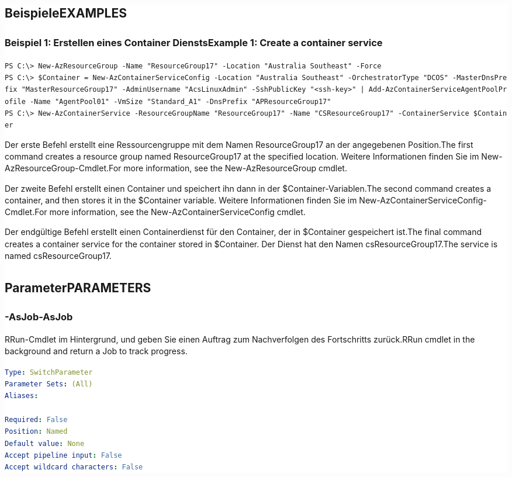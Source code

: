 ## <span data-ttu-id="02735-108">Beispiele</span><span class="sxs-lookup"><span data-stu-id="02735-108">EXAMPLES</span></span>

### <span data-ttu-id="02735-109">Beispiel 1: Erstellen eines Container Diensts</span><span class="sxs-lookup"><span data-stu-id="02735-109">Example 1: Create a container service</span></span>
```
PS C:\> New-AzResourceGroup -Name "ResourceGroup17" -Location "Australia Southeast" -Force
PS C:\> $Container = New-AzContainerServiceConfig -Location "Australia Southeast" -OrchestratorType "DCOS" -MasterDnsPrefix "MasterResourceGroup17" -AdminUsername "AcsLinuxAdmin" -SshPublicKey "<ssh-key>" | Add-AzContainerServiceAgentPoolProfile -Name "AgentPool01" -VmSize "Standard_A1" -DnsPrefix "APResourceGroup17"
PS C:\> New-AzContainerService -ResourceGroupName "ResourceGroup17" -Name "CSResourceGroup17" -ContainerService $Container
```

<span data-ttu-id="02735-110">Der erste Befehl erstellt eine Ressourcengruppe mit dem Namen ResourceGroup17 an der angegebenen Position.</span><span class="sxs-lookup"><span data-stu-id="02735-110">The first command creates a resource group named ResourceGroup17 at the specified location.</span></span>
<span data-ttu-id="02735-111">Weitere Informationen finden Sie im New-AzResourceGroup-Cmdlet.</span><span class="sxs-lookup"><span data-stu-id="02735-111">For more information, see the New-AzResourceGroup cmdlet.</span></span>

<span data-ttu-id="02735-112">Der zweite Befehl erstellt einen Container und speichert ihn dann in der $Container-Variablen.</span><span class="sxs-lookup"><span data-stu-id="02735-112">The second command creates a container, and then stores it in the $Container variable.</span></span>
<span data-ttu-id="02735-113">Weitere Informationen finden Sie im New-AzContainerServiceConfig-Cmdlet.</span><span class="sxs-lookup"><span data-stu-id="02735-113">For more information, see the New-AzContainerServiceConfig cmdlet.</span></span>

<span data-ttu-id="02735-114">Der endgültige Befehl erstellt einen Containerdienst für den Container, der in $Container gespeichert ist.</span><span class="sxs-lookup"><span data-stu-id="02735-114">The final command creates a container service for the container stored in $Container.</span></span>
<span data-ttu-id="02735-115">Der Dienst hat den Namen csResourceGroup17.</span><span class="sxs-lookup"><span data-stu-id="02735-115">The service is named csResourceGroup17.</span></span>

## <span data-ttu-id="02735-116">Parameter</span><span class="sxs-lookup"><span data-stu-id="02735-116">PARAMETERS</span></span>

### <span data-ttu-id="02735-117">-AsJob</span><span class="sxs-lookup"><span data-stu-id="02735-117">-AsJob</span></span>
<span data-ttu-id="02735-118">RRun-Cmdlet im Hintergrund, und geben Sie einen Auftrag zum Nachverfolgen des Fortschritts zurück.</span><span class="sxs-lookup"><span data-stu-id="02735-118">RRun cmdlet in the background and return a Job to track progress.</span></span>

```yaml
Type: SwitchParameter
Parameter Sets: (All)
Aliases: 

Required: False
Position: Named
Default value: None
Accept pipeline input: False
Accept wildcard characters: False
```
